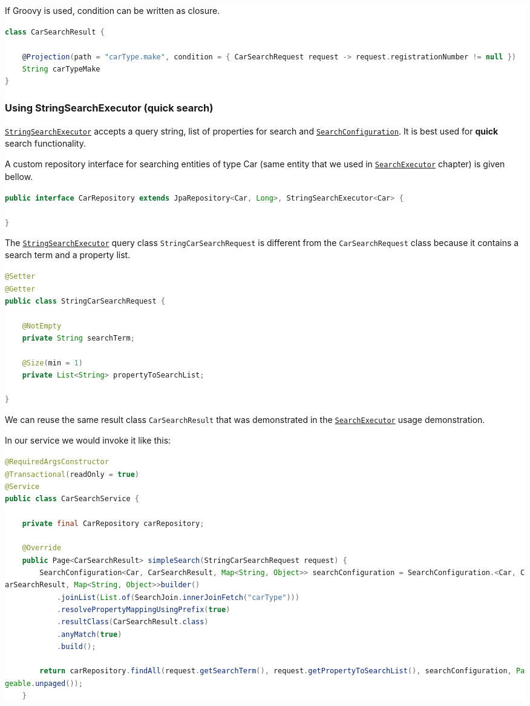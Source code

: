 If Groovy is used, condition can be written as closure.

```groovy
class CarSearchResult {

    @Projection(path = "carType.make", condition = { CarSearchRequest request -> request.registrationNumber != null })
    String carTypeMake
}
```

### Using StringSearchExecutor (quick search)

[`StringSearchExecutor`][string-search-executor-url] accepts a query string, list of properties for search and [`SearchConfiguration`][search-configuration-url].
It is best used for **quick** search functionality.

A custom repository interface for searching entities of type Car (same entity that we used in [`SearchExecutor`][search-executor-url] chapter) is given bellow.

```java
public interface CarRepository extends JpaRepository<Car, Long>, StringSearchExecutor<Car> {

}
```

The [`StringSearchExecutor`][string-search-executor-url] query class `StringCarSearchRequest` is different from the `CarSearchRequest` class because it contains a search term and a property list.

```java
@Setter
@Getter
public class StringCarSearchRequest {

    @NotEmpty
    private String searchTerm;

    @Size(min = 1)
    private List<String> propertyToSearchList;

}
```

We can reuse the same result class `CarSearchResult` that was demonstrated in the [`SearchExecutor`][search-executor-url] usage demonstration.

In our service we would invoke it like this:

```java
@RequiredArgsConstructor
@Transactional(readOnly = true)
@Service
public class CarSearchService {

    private final CarRepository carRepository;

    @Override
    public Page<CarSearchResult> simpleSearch(StringCarSearchRequest request) {
        SearchConfiguration<Car, CarSearchResult, Map<String, Object>> searchConfiguration = SearchConfiguration.<Car, CarSearchResult, Map<String, Object>>builder()
            .joinList(List.of(SearchJoin.innerJoinFetch("carType")))
            .resolvePropertyMappingUsingPrefix(true)
            .resultClass(CarSearchResult.class)
            .anyMatch(true)
            .build();

        return carRepository.findAll(request.getSearchTerm(), request.getPropertyToSearchList(), searchConfiguration, Pageable.unpaged());
    }
```

[//]: # (Reference links for readability)
[search-configuration-url]: ../nrich-search-api/src/main/java/net/croz/nrich/search/api/model/SearchConfiguration.java
[search-executor-url]: ../nrich-search-repository-api/src/main/java/net/croz/nrich/search/api/repository/SearchExecutor.java
[string-search-executor-url]: ../nrich-search-repository-api/src/main/java/net/croz/nrich/search/api/repository/StringSearchExecutor.java
[natural-id-search-executor-url]: ../nrich-search-repository-api/src/main/java/net/croz/nrich/search/api/repository/NaturalIdSearchExecutor.java
[string-to-type-converter-url]: ../nrich-search-api/src/main/java/net/croz/nrich/search/api/converter/StringToTypeConverter.java
[default-string-to-type-converter-url]: ../nrich-search/src/main/java/net/croz/nrich/search/converter/DefaultStringToTypeConverter.java
[string-to-entity-property-map-converter-url]: ../nrich-search-api/src/main/java/net/croz/nrich/search/api/converter/StringToEntityPropertyMapConverter.java
[repository-factory-support-factory-url]: ../nrich-search-repository-api/src/main/java/net/croz/nrich/search/api/factory/RepositoryFactorySupportFactory.java
[search-repository-factory-support-factory-url]: ../nrich-search/src/main/java/net/croz/nrich/search/factory/SearchRepositoryFactorySupportFactory.java
[base-sortable-pageable-request-url]: ../nrich-search-api/src/main/java/net/croz/nrich/search/api/request/BaseSortablePageableRequest.java
[default-search-operator-url]: ../nrich-search-api/src/main/java/net/croz/nrich/search/api/model/operator/DefaultSearchOperator.java